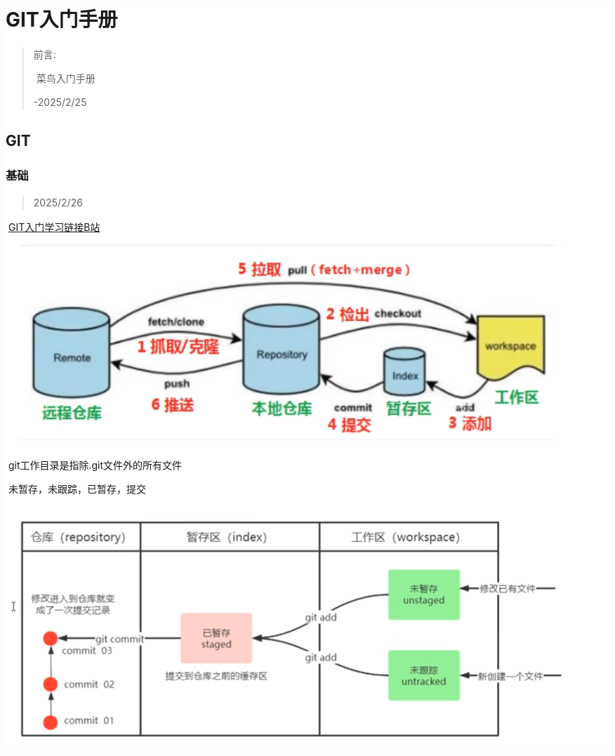 # GIT入门手册

> 前言:
>
> ​			菜鸟入门手册
>
> -2025/2/25

## GIT

### 基础

> 2025/2/26

​	[GIT入门学习链接B站]( https://www.bilibili.com/video/BV1MU4y1Y7h5/?p=16&share_source=copy_web&vd_source=e5861445f9c26cabd257b6321c7268ff)

![image](./img/image-20250226154622445.png)

​	git工作目录是指除.git文件外的所有文件



​	未暂存，未跟踪，已暂存，提交

​	![image](./img/image-20250226093530974.png)
